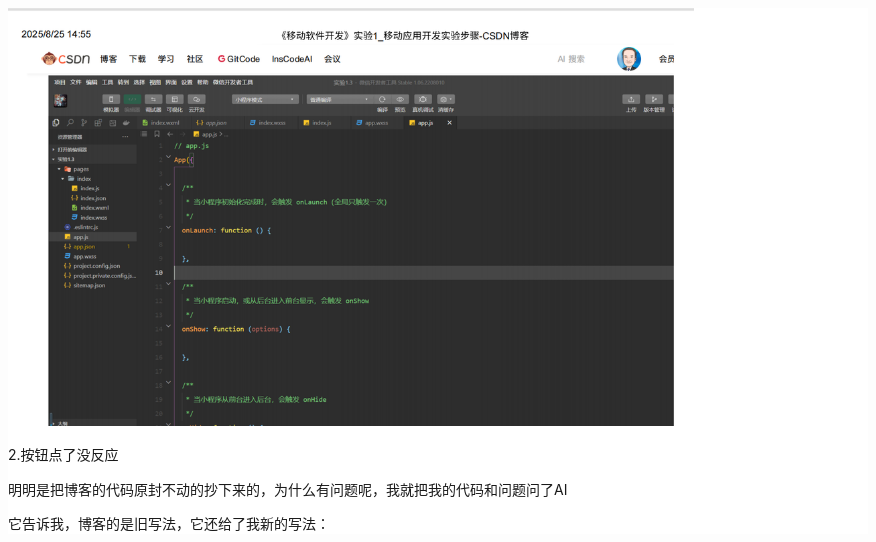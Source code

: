 <img src="img\image-20250825220052441.png" alt="image-20250825220052441" style="zoom:67%;" />



2.按钮点了没反应

明明是把博客的代码原封不动的抄下来的，为什么有问题呢，我就把我的代码和问题问了AI

它告诉我，博客的是旧写法，它还给了我新的写法：
